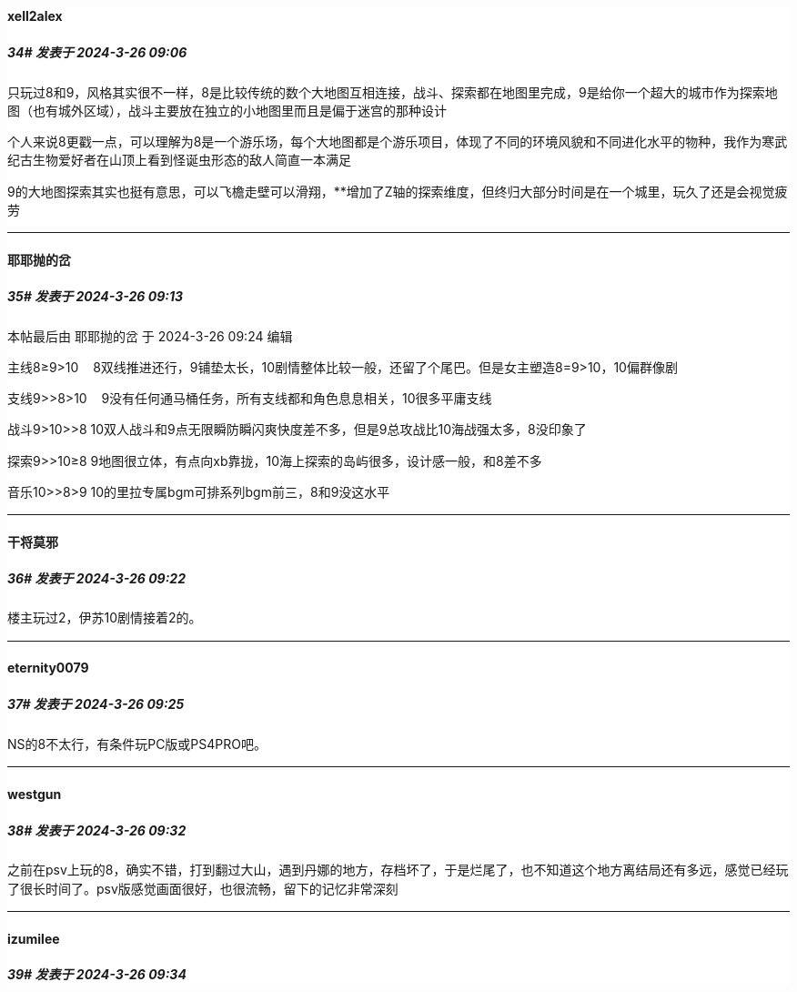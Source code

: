 ####  xell2alex  
##### 34#       发表于 2024-3-26 09:06

只玩过8和9，风格其实很不一样，8是比较传统的数个大地图互相连接，战斗、探索都在地图里完成，9是给你一个超大的城市作为探索地图（也有城外区域），战斗主要放在独立的小地图里而且是偏于迷宫的那种设计

个人来说8更戳一点，可以理解为8是一个游乐场，每个大地图都是个游乐项目，体现了不同的环境风貌和不同进化水平的物种，我作为寒武纪古生物爱好者在山顶上看到怪诞虫形态的敌人简直一本满足

9的大地图探索其实也挺有意思，可以飞檐走壁可以滑翔，**增加了Z轴的探索维度，但终归大部分时间是在一个城里，玩久了还是会视觉疲劳

*****

####  耶耶抛的岔  
##### 35#       发表于 2024-3-26 09:13

 本帖最后由 耶耶抛的岔 于 2024-3-26 09:24 编辑 

主线8≥9&gt;10   
8双线推进还行，9铺垫太长，10剧情整体比较一般，还留了个尾巴。但是女主塑造8=9&gt;10，10偏群像剧

支线9&gt;&gt;8&gt;10   
9没有任何通马桶任务，所有支线都和角色息息相关，10很多平庸支线 

战斗9&gt;10&gt;&gt;8
10双人战斗和9点无限瞬防瞬闪爽快度差不多，但是9总攻战比10海战强太多，8没印象了

探索9&gt;&gt;10≥8
9地图很立体，有点向xb靠拢，10海上探索的岛屿很多，设计感一般，和8差不多

音乐10&gt;&gt;8&gt;9
10的里拉专属bgm可排系列bgm前三，8和9没这水平

*****

####  干将莫邪  
##### 36#       发表于 2024-3-26 09:22

楼主玩过2，伊苏10剧情接着2的。

*****

####  eternity0079  
##### 37#       发表于 2024-3-26 09:25

NS的8不太行，有条件玩PC版或PS4PRO吧。

*****

####  westgun  
##### 38#       发表于 2024-3-26 09:32

之前在psv上玩的8，确实不错，打到翻过大山，遇到丹娜的地方，存档坏了，于是烂尾了，也不知道这个地方离结局还有多远，感觉已经玩了很长时间了。psv版感觉画面很好，也很流畅，留下的记忆非常深刻

*****

####  izumilee  
##### 39#       发表于 2024-3-26 09:34
